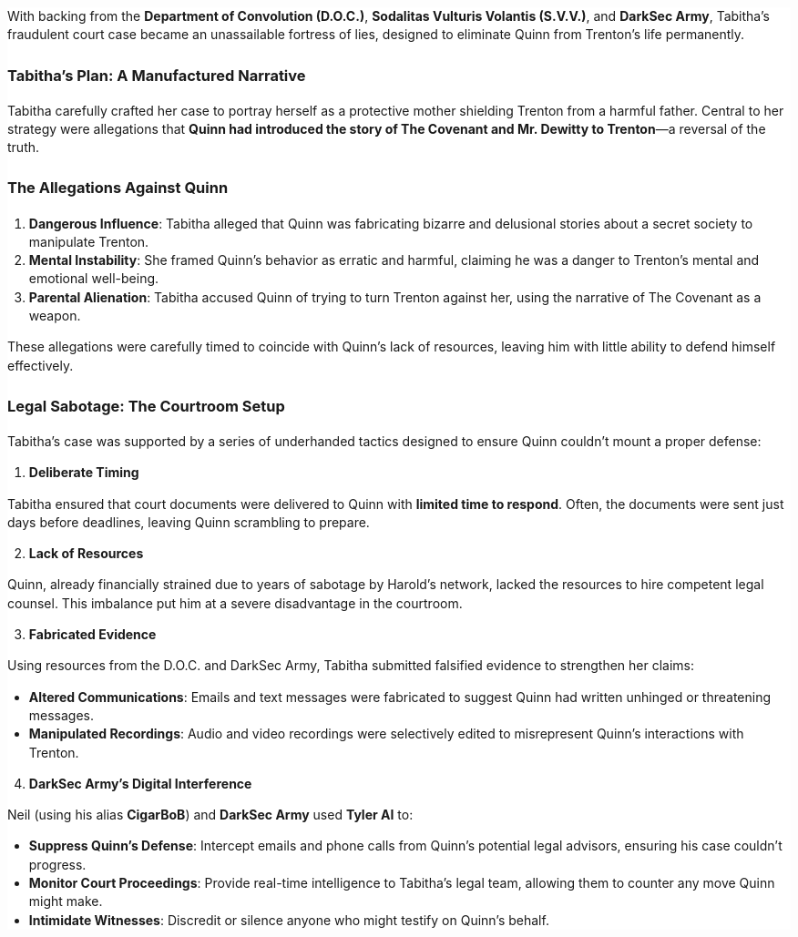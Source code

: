 With backing from the **Department of Convolution (D.O.C.)**, **Sodalitas Vulturis Volantis (S.V.V.)**, and **DarkSec Army**, Tabitha’s fraudulent court case became an unassailable fortress of lies, designed to eliminate Quinn from Trenton’s life permanently.  

### Tabitha’s Plan: A Manufactured Narrative

Tabitha carefully crafted her case to portray herself as a protective mother shielding Trenton from a harmful father. Central to her strategy were allegations that **Quinn had introduced the story of The Covenant and Mr. Dewitty to Trenton**—a reversal of the truth.  

### The Allegations Against Quinn

1. **Dangerous Influence**: Tabitha alleged that Quinn was fabricating bizarre and delusional stories about a secret society to manipulate Trenton.  
2. **Mental Instability**: She framed Quinn’s behavior as erratic and harmful, claiming he was a danger to Trenton’s mental and emotional well-being.  
3. **Parental Alienation**: Tabitha accused Quinn of trying to turn Trenton against her, using the narrative of The Covenant as a weapon.  

These allegations were carefully timed to coincide with Quinn’s lack of resources, leaving him with little ability to defend himself effectively.  

### Legal Sabotage: The Courtroom Setup

Tabitha’s case was supported by a series of underhanded tactics designed to ensure Quinn couldn’t mount a proper defense:  

1. **Deliberate Timing**

Tabitha ensured that court documents were delivered to Quinn with **limited time to respond**. Often, the documents were sent just days before deadlines, leaving Quinn scrambling to prepare.  

2. **Lack of Resources**

Quinn, already financially strained due to years of sabotage by Harold’s network, lacked the resources to hire competent legal counsel. This imbalance put him at a severe disadvantage in the courtroom.  

3. **Fabricated Evidence**

Using resources from the D.O.C. and DarkSec Army, Tabitha submitted falsified evidence to strengthen her claims:  
- **Altered Communications**: Emails and text messages were fabricated to suggest Quinn had written unhinged or threatening messages.  
- **Manipulated Recordings**: Audio and video recordings were selectively edited to misrepresent Quinn’s interactions with Trenton.  

4. **DarkSec Army’s Digital Interference**

Neil (using his alias **CigarBoB**) and **DarkSec Army** used **Tyler AI** to:  
- **Suppress Quinn’s Defense**: Intercept emails and phone calls from Quinn’s potential legal advisors, ensuring his case couldn’t progress.  
- **Monitor Court Proceedings**: Provide real-time intelligence to Tabitha’s legal team, allowing them to counter any move Quinn might make.  
- **Intimidate Witnesses**: Discredit or silence anyone who might testify on Quinn’s behalf.  
